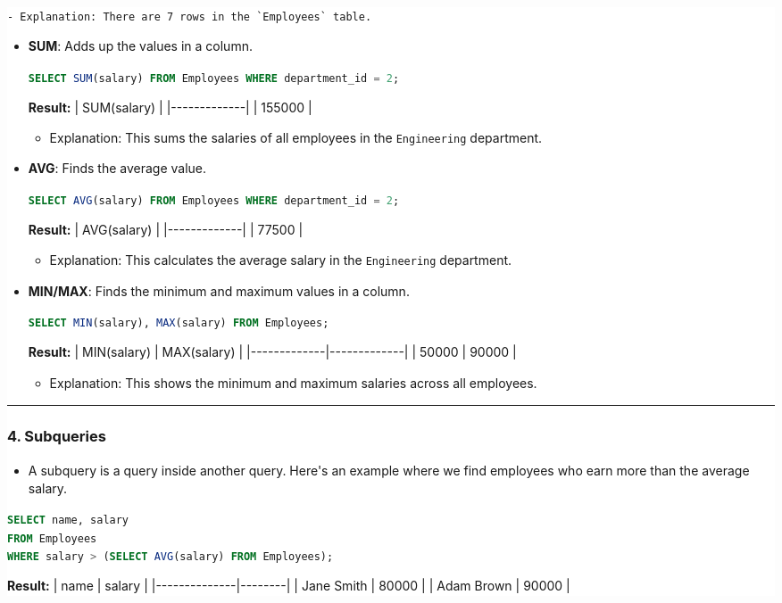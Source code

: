     - Explanation: There are 7 rows in the `Employees` table.

- **SUM**: Adds up the values in a column.
    ```sql
    SELECT SUM(salary) FROM Employees WHERE department_id = 2;
    ```

    **Result:**
    | SUM(salary) |
    |-------------|
    | 155000      |

    - Explanation: This sums the salaries of all employees in the `Engineering` department.

- **AVG**: Finds the average value.
    ```sql
    SELECT AVG(salary) FROM Employees WHERE department_id = 2;
    ```

    **Result:**
    | AVG(salary) |
    |-------------|
    | 77500       |

    - Explanation: This calculates the average salary in the `Engineering` department.

- **MIN/MAX**: Finds the minimum and maximum values in a column.
    ```sql
    SELECT MIN(salary), MAX(salary) FROM Employees;
    ```

    **Result:**
    | MIN(salary) | MAX(salary) |
    |-------------|-------------|
    | 50000       | 90000       |

    - Explanation: This shows the minimum and maximum salaries across all employees.

---

### 4. **Subqueries**
- A subquery is a query inside another query. Here's an example where we find employees who earn more than the average salary.

```sql
SELECT name, salary
FROM Employees
WHERE salary > (SELECT AVG(salary) FROM Employees);
```

**Result:**
| name         | salary |
|--------------|--------|
| Jane Smith   | 80000  |
| Adam Brown   | 90000  |
